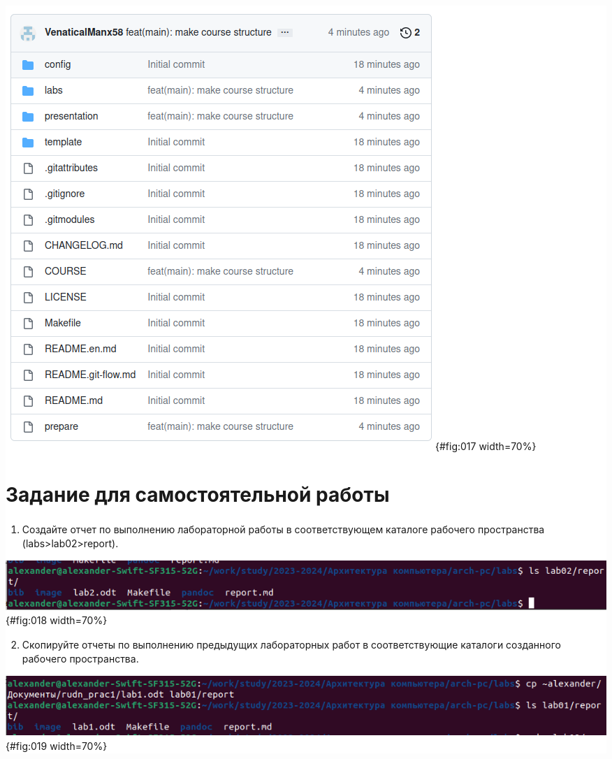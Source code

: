 ![Рисунок17](image/17.png){#fig:017 width=70%}

# Задание для самостоятельной работы

1. Создайте отчет по выполнению лабораторной работы в соответствующем каталоге
рабочего пространства (labs>lab02>report).

![Рисунок18](image/18.png){#fig:018 width=70%}

2. Скопируйте отчеты по выполнению предыдущих лабораторных работ в соответствующие каталоги созданного рабочего пространства.

![Рисунок19](image/19.png){#fig:019 width=70%}
